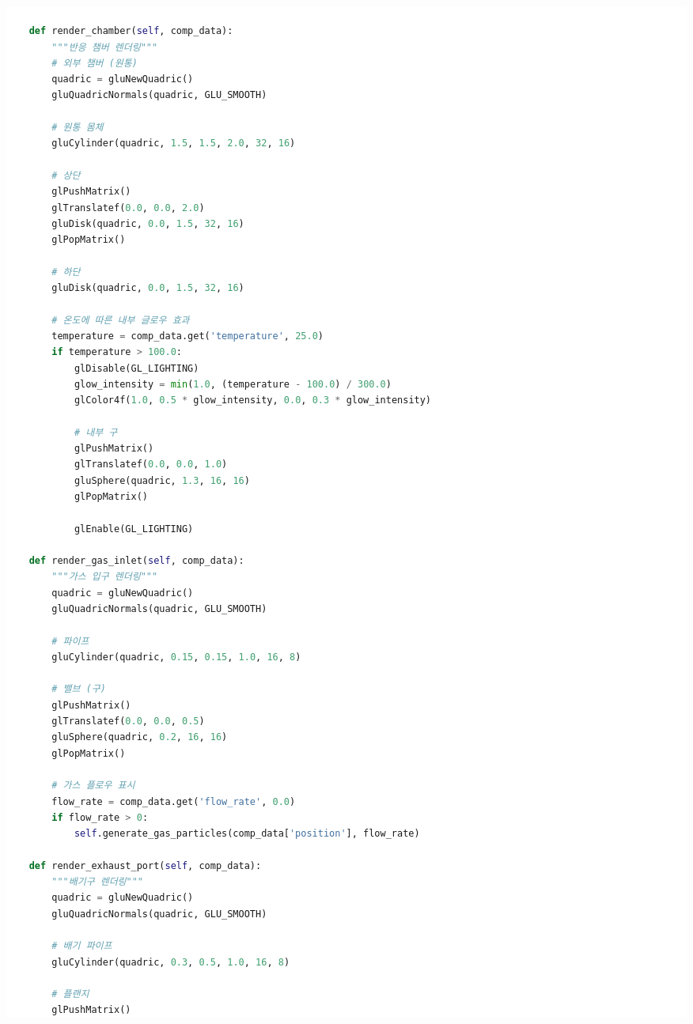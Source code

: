 ```python

    def render_chamber(self, comp_data):
        """반응 챔버 렌더링"""
        # 외부 챔버 (원통)
        quadric = gluNewQuadric()
        gluQuadricNormals(quadric, GLU_SMOOTH)

        # 원통 몸체
        gluCylinder(quadric, 1.5, 1.5, 2.0, 32, 16)

        # 상단
        glPushMatrix()
        glTranslatef(0.0, 0.0, 2.0)
        gluDisk(quadric, 0.0, 1.5, 32, 16)
        glPopMatrix()

        # 하단
        gluDisk(quadric, 0.0, 1.5, 32, 16)

        # 온도에 따른 내부 글로우 효과
        temperature = comp_data.get('temperature', 25.0)
        if temperature > 100.0:
            glDisable(GL_LIGHTING)
            glow_intensity = min(1.0, (temperature - 100.0) / 300.0)
            glColor4f(1.0, 0.5 * glow_intensity, 0.0, 0.3 * glow_intensity)

            # 내부 구
            glPushMatrix()
            glTranslatef(0.0, 0.0, 1.0)
            gluSphere(quadric, 1.3, 16, 16)
            glPopMatrix()

            glEnable(GL_LIGHTING)

    def render_gas_inlet(self, comp_data):
        """가스 입구 렌더링"""
        quadric = gluNewQuadric()
        gluQuadricNormals(quadric, GLU_SMOOTH)

        # 파이프
        gluCylinder(quadric, 0.15, 0.15, 1.0, 16, 8)

        # 밸브 (구)
        glPushMatrix()
        glTranslatef(0.0, 0.0, 0.5)
        gluSphere(quadric, 0.2, 16, 16)
        glPopMatrix()

        # 가스 플로우 표시
        flow_rate = comp_data.get('flow_rate', 0.0)
        if flow_rate > 0:
            self.generate_gas_particles(comp_data['position'], flow_rate)

    def render_exhaust_port(self, comp_data):
        """배기구 렌더링"""
        quadric = gluNewQuadric()
        gluQuadricNormals(quadric, GLU_SMOOTH)

        # 배기 파이프
        gluCylinder(quadric, 0.3, 0.5, 1.0, 16, 8)

        # 플랜지
        glPushMatrix()
```